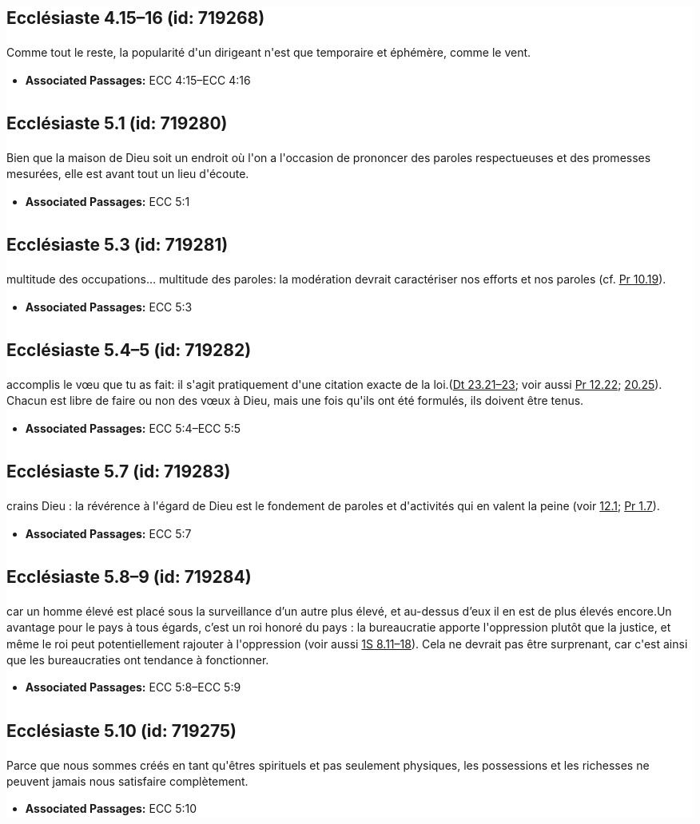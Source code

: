 ## Ecclésiaste 4.15–16 (id: 719268)

Comme tout le reste, la popularité d'un dirigeant n'est que temporaire et éphémère, comme le vent.

* **Associated Passages:** ECC 4:15–ECC 4:16

## Ecclésiaste 5.1 (id: 719280)

Bien que la maison de Dieu soit un endroit où l'on a l'occasion de prononcer des paroles respectueuses et des promesses mesurées, elle est avant tout un lieu d'écoute.

* **Associated Passages:** ECC 5:1

## Ecclésiaste 5.3 (id: 719281)

multitude des occupations… multitude des paroles: la modération devrait caractériser nos efforts et nos paroles (cf. [Pr 10\.19](https://ref.ly/Prov10:19)).

* **Associated Passages:** ECC 5:3

## Ecclésiaste 5.4–5 (id: 719282)

accomplis le vœu que tu as fait: il s'agit pratiquement d'une citation exacte de la loi.([Dt 23\.21–23](https://ref.ly/Deut23:21-Deut23:23); voir aussi [Pr 12\.22](https://ref.ly/Prov12:22); [20\.25](https://ref.ly/Prov20:25)). Chacun est libre de faire ou non des vœux à Dieu, mais une fois qu'ils ont été formulés, ils doivent être tenus.

* **Associated Passages:** ECC 5:4–ECC 5:5

## Ecclésiaste 5.7 (id: 719283)

crains Dieu : la révérence à l'égard de Dieu est le fondement de paroles et d'activités qui en valent la peine (voir [12\.1](https://ref.ly/Eccl12:1); [Pr 1\.7](https://ref.ly/Prov1:7)).

* **Associated Passages:** ECC 5:7

## Ecclésiaste 5.8–9 (id: 719284)

car un homme élevé est placé sous la surveillance d’un autre plus élevé, et au\-dessus d’eux il en est de plus élevés encore.Un avantage pour le pays à tous égards, c’est un roi honoré du pays : la bureaucratie apporte l'oppression plutôt que la justice, et même le roi peut potentiellement rajouter à l'oppression (voir aussi [1S 8\.11–18](https://ref.ly/1Sam8:11-1Sam8:18)). Cela ne devrait pas être surprenant, car c'est ainsi que les bureaucraties ont tendance à fonctionner. 

* **Associated Passages:** ECC 5:8–ECC 5:9

## Ecclésiaste 5.10 (id: 719275)

Parce que nous sommes créés en tant qu'êtres spirituels et pas seulement physiques, les possessions et les richesses ne peuvent jamais nous satisfaire complètement.

* **Associated Passages:** ECC 5:10
